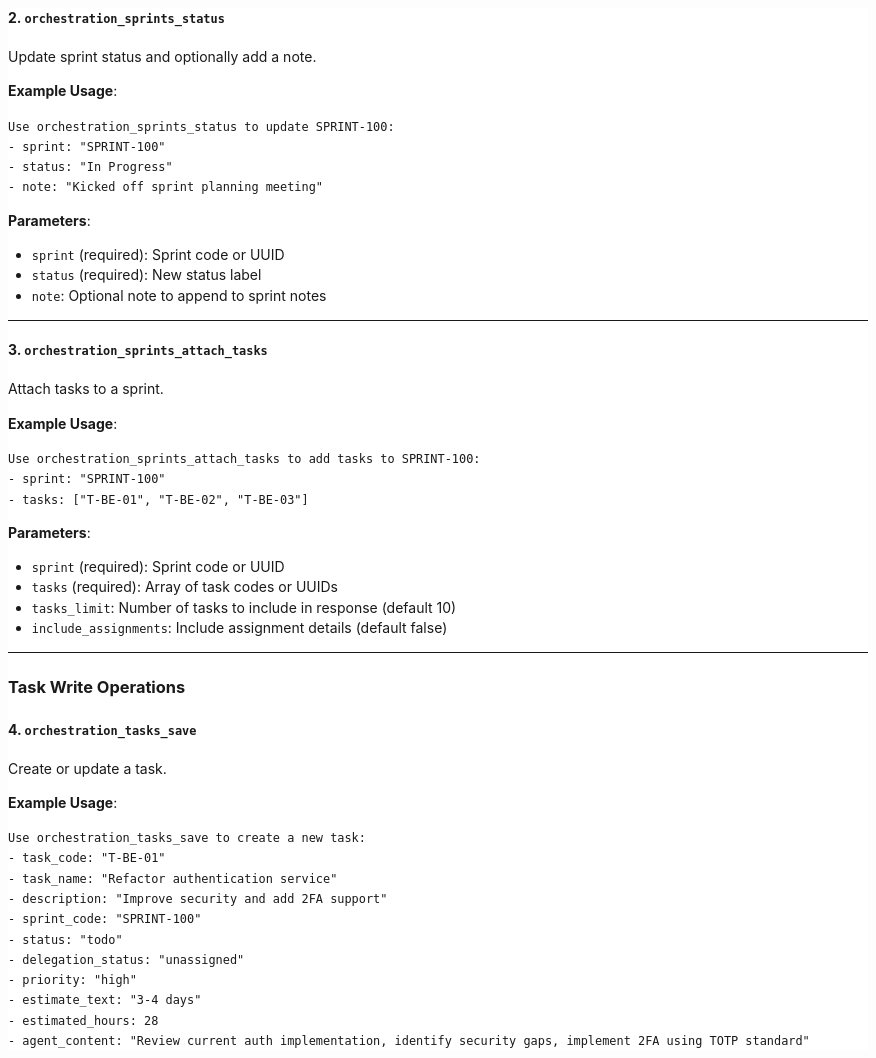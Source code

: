 #### 2. `orchestration_sprints_status`
Update sprint status and optionally add a note.

**Example Usage**:
```
Use orchestration_sprints_status to update SPRINT-100:
- sprint: "SPRINT-100"
- status: "In Progress"
- note: "Kicked off sprint planning meeting"
```

**Parameters**:
- `sprint` (required): Sprint code or UUID
- `status` (required): New status label
- `note`: Optional note to append to sprint notes

---

#### 3. `orchestration_sprints_attach_tasks`
Attach tasks to a sprint.

**Example Usage**:
```
Use orchestration_sprints_attach_tasks to add tasks to SPRINT-100:
- sprint: "SPRINT-100"
- tasks: ["T-BE-01", "T-BE-02", "T-BE-03"]
```

**Parameters**:
- `sprint` (required): Sprint code or UUID
- `tasks` (required): Array of task codes or UUIDs
- `tasks_limit`: Number of tasks to include in response (default 10)
- `include_assignments`: Include assignment details (default false)

---

### Task Write Operations

#### 4. `orchestration_tasks_save`
Create or update a task.

**Example Usage**:
```
Use orchestration_tasks_save to create a new task:
- task_code: "T-BE-01"
- task_name: "Refactor authentication service"
- description: "Improve security and add 2FA support"
- sprint_code: "SPRINT-100"
- status: "todo"
- delegation_status: "unassigned"
- priority: "high"
- estimate_text: "3-4 days"
- estimated_hours: 28
- agent_content: "Review current auth implementation, identify security gaps, implement 2FA using TOTP standard"
```
